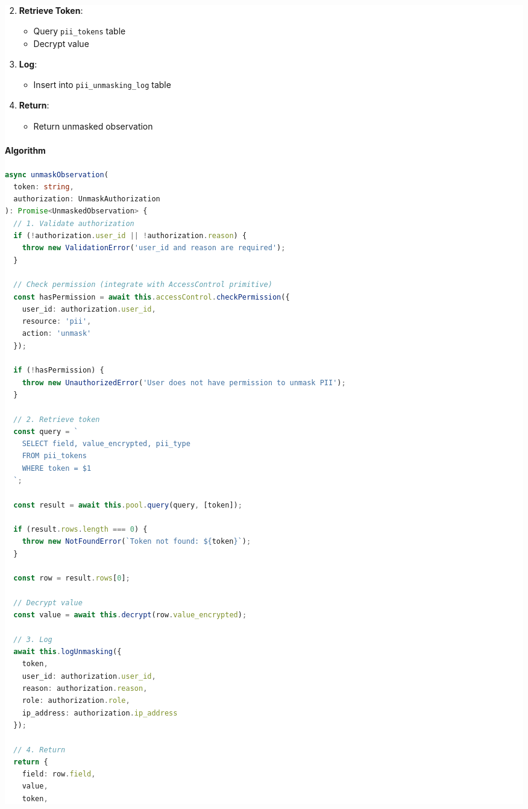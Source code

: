2. **Retrieve Token**:
   - Query `pii_tokens` table
   - Decrypt value

3. **Log**:
   - Insert into `pii_unmasking_log` table

4. **Return**:
   - Return unmasked observation

#### Algorithm

```typescript
async unmaskObservation(
  token: string,
  authorization: UnmaskAuthorization
): Promise<UnmaskedObservation> {
  // 1. Validate authorization
  if (!authorization.user_id || !authorization.reason) {
    throw new ValidationError('user_id and reason are required');
  }

  // Check permission (integrate with AccessControl primitive)
  const hasPermission = await this.accessControl.checkPermission({
    user_id: authorization.user_id,
    resource: 'pii',
    action: 'unmask'
  });

  if (!hasPermission) {
    throw new UnauthorizedError('User does not have permission to unmask PII');
  }

  // 2. Retrieve token
  const query = `
    SELECT field, value_encrypted, pii_type
    FROM pii_tokens
    WHERE token = $1
  `;

  const result = await this.pool.query(query, [token]);

  if (result.rows.length === 0) {
    throw new NotFoundError(`Token not found: ${token}`);
  }

  const row = result.rows[0];

  // Decrypt value
  const value = await this.decrypt(row.value_encrypted);

  // 3. Log
  await this.logUnmasking({
    token,
    user_id: authorization.user_id,
    reason: authorization.reason,
    role: authorization.role,
    ip_address: authorization.ip_address
  });

  // 4. Return
  return {
    field: row.field,
    value,
    token,
```